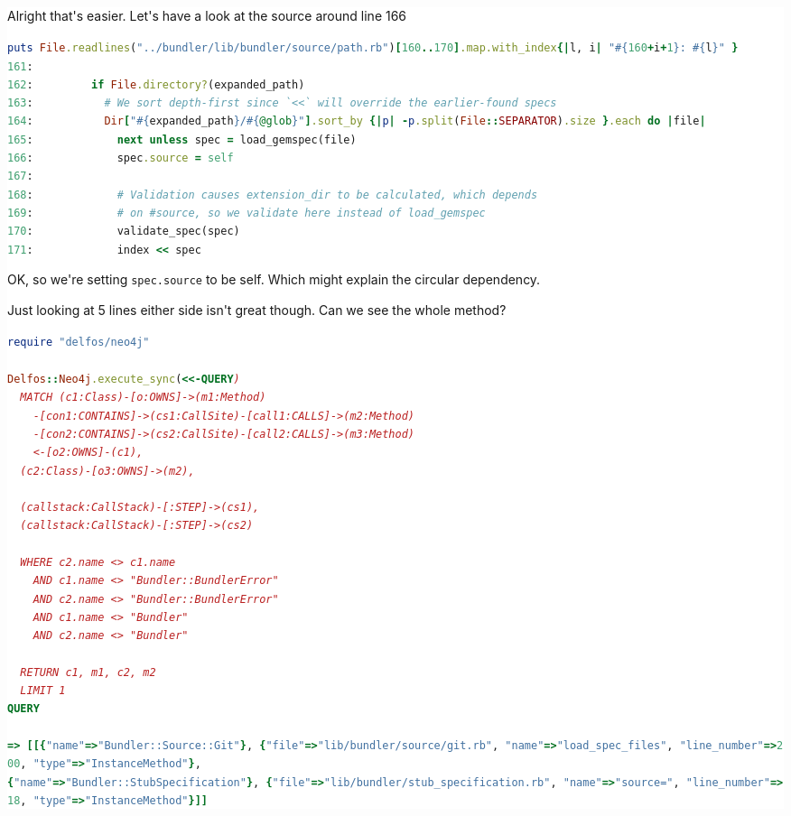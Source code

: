 Alright that's easier. Let's have a look at the source around line 166


```ruby
puts File.readlines("../bundler/lib/bundler/source/path.rb")[160..170].map.with_index{|l, i| "#{160+i+1}: #{l}" }
161:
162:         if File.directory?(expanded_path)
163:           # We sort depth-first since `<<` will override the earlier-found specs
164:           Dir["#{expanded_path}/#{@glob}"].sort_by {|p| -p.split(File::SEPARATOR).size }.each do |file|
165:             next unless spec = load_gemspec(file)
166:             spec.source = self
167:
168:             # Validation causes extension_dir to be calculated, which depends
169:             # on #source, so we validate here instead of load_gemspec
170:             validate_spec(spec)
171:             index << spec
```

OK, so we're setting `spec.source` to be self. Which might explain the circular dependency.

Just looking at 5 lines either side isn't great though. Can we see the whole method?


```ruby
require "delfos/neo4j"

Delfos::Neo4j.execute_sync(<<-QUERY)
  MATCH (c1:Class)-[o:OWNS]->(m1:Method)
    -[con1:CONTAINS]->(cs1:CallSite)-[call1:CALLS]->(m2:Method)
    -[con2:CONTAINS]->(cs2:CallSite)-[call2:CALLS]->(m3:Method)
    <-[o2:OWNS]-(c1),
  (c2:Class)-[o3:OWNS]->(m2),

  (callstack:CallStack)-[:STEP]->(cs1),
  (callstack:CallStack)-[:STEP]->(cs2)

  WHERE c2.name <> c1.name
    AND c1.name <> "Bundler::BundlerError"
    AND c2.name <> "Bundler::BundlerError"
    AND c1.name <> "Bundler"
    AND c2.name <> "Bundler"

  RETURN c1, m1, c2, m2
  LIMIT 1
QUERY

=> [[{"name"=>"Bundler::Source::Git"}, {"file"=>"lib/bundler/source/git.rb", "name"=>"load_spec_files", "line_number"=>200, "type"=>"InstanceMethod"}, 
{"name"=>"Bundler::StubSpecification"}, {"file"=>"lib/bundler/stub_specification.rb", "name"=>"source=", "line_number"=>18, "type"=>"InstanceMethod"}]]
```

